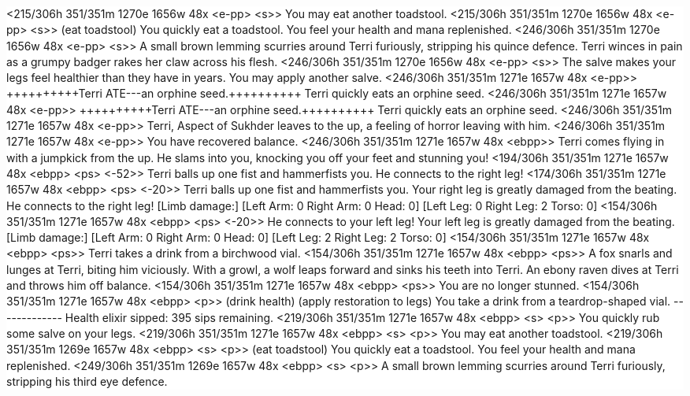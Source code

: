 &lt;215/306h 351/351m 1270e 1656w 48x &lt;e-pp&gt; &lt;s&gt;&gt; 
You may eat another toadstool.
&lt;215/306h 351/351m 1270e 1656w 48x &lt;e-pp&gt; &lt;s&gt;&gt; (eat toadstool) 
You quickly eat a toadstool.
You feel your health and mana replenished.
&lt;246/306h 351/351m 1270e 1656w 48x &lt;e-pp&gt; &lt;s&gt;&gt; 
A small brown lemming scurries around Terri furiously, stripping his quince 
defence.
Terri winces in pain as a grumpy badger rakes her claw across his flesh.
&lt;246/306h 351/351m 1270e 1656w 48x &lt;e-pp&gt; &lt;s&gt;&gt; 
The salve makes your legs feel healthier than they have in years.
You may apply another salve.
&lt;246/306h 351/351m 1271e 1657w 48x &lt;e-pp&gt;&gt; 
++++++++++Terri ATE---an orphine seed.++++++++++
Terri quickly eats an orphine seed.
&lt;246/306h 351/351m 1271e 1657w 48x &lt;e-pp&gt;&gt; 
++++++++++Terri ATE---an orphine seed.++++++++++
Terri quickly eats an orphine seed.
&lt;246/306h 351/351m 1271e 1657w 48x &lt;e-pp&gt;&gt; 
Terri, Aspect of Sukhder leaves to the up, a feeling of horror leaving with 
him.
&lt;246/306h 351/351m 1271e 1657w 48x &lt;e-pp&gt;&gt; 
You have recovered balance.
&lt;246/306h 351/351m 1271e 1657w 48x &lt;ebpp&gt;&gt; 
Terri comes flying in with a jumpkick from the up.
He slams into you, knocking you off your feet and stunning you!
&lt;194/306h 351/351m 1271e 1657w 48x &lt;ebpp&gt; &lt;ps&gt; &lt;-52&gt;&gt; 
Terri balls up one fist and hammerfists you.
He connects to the right leg!
&lt;174/306h 351/351m 1271e 1657w 48x &lt;ebpp&gt; &lt;ps&gt; &lt;-20&gt;&gt; 
Terri balls up one fist and hammerfists you.
Your right leg is greatly damaged from the beating.
He connects to the right leg!
[Limb damage:]
[Left Arm: 0  Right Arm: 0  Head:  0]
[Left Leg: 0  Right Leg: 2  Torso: 0]
&lt;154/306h 351/351m 1271e 1657w 48x &lt;ebpp&gt; &lt;ps&gt; &lt;-20&gt;&gt; 
He connects to your left leg!
Your left leg is greatly damaged from the beating.
[Limb damage:]
[Left Arm: 0  Right Arm: 0  Head:  0]
[Left Leg: 2  Right Leg: 2  Torso: 0]
&lt;154/306h 351/351m 1271e 1657w 48x &lt;ebpp&gt; &lt;ps&gt;&gt; 
Terri takes a drink from a birchwood vial.
&lt;154/306h 351/351m 1271e 1657w 48x &lt;ebpp&gt; &lt;ps&gt;&gt; 
A fox snarls and lunges at Terri, biting him viciously.
With a growl, a wolf leaps forward and sinks his teeth into Terri.
An ebony raven dives at Terri and throws him off balance.
&lt;154/306h 351/351m 1271e 1657w 48x &lt;ebpp&gt; &lt;ps&gt;&gt; 
You are no longer stunned.
&lt;154/306h 351/351m 1271e 1657w 48x &lt;ebpp&gt; &lt;p&gt;&gt; (drink health) (apply restoration to legs) 
You take a drink from a teardrop-shaped vial.
------------- Health elixir sipped: 395 sips remaining.
&lt;219/306h 351/351m 1271e 1657w 48x &lt;ebpp&gt; &lt;s&gt; &lt;p&gt;&gt; 
You quickly rub some salve on your legs.
&lt;219/306h 351/351m 1271e 1657w 48x &lt;ebpp&gt; &lt;s&gt; &lt;p&gt;&gt; 
You may eat another toadstool.
&lt;219/306h 351/351m 1269e 1657w 48x &lt;ebpp&gt; &lt;s&gt; &lt;p&gt;&gt; (eat toadstool) 
You quickly eat a toadstool.
You feel your health and mana replenished.
&lt;249/306h 351/351m 1269e 1657w 48x &lt;ebpp&gt; &lt;s&gt; &lt;p&gt;&gt; 
A small brown lemming scurries around Terri furiously, stripping his third eye 
defence.
